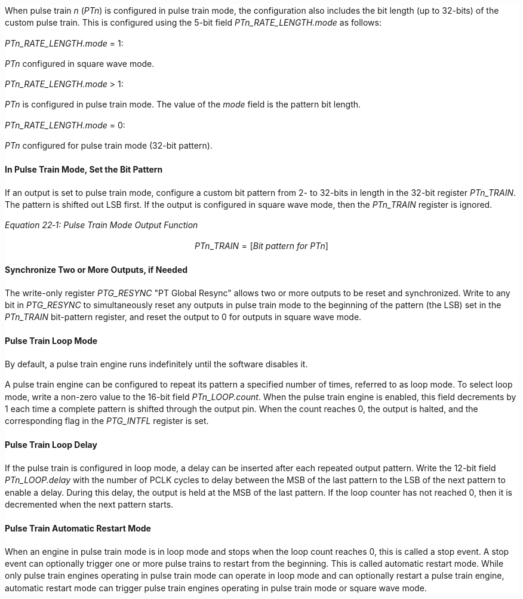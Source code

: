 When pulse train *n* (*PTn*) is configured in pulse train mode, the
configuration also includes the bit length (up to 32-bits) of the custom
pulse train. This is configured using the 5-bit field
*PTn_RATE_LENGTH.mode* as follows:

*PTn_RATE_LENGTH.mode* = 1:
    
*PTn* configured in square wave mode.

*PTn_RATE_LENGTH.mode* \> 1:

*PTn* is configured in pulse train mode. The value of the *mode* field is the pattern bit length.

*PTn_RATE_LENGTH.mode* = 0:

*PTn* configured for pulse train mode (32-bit pattern).

#### In Pulse Train Mode, Set the Bit Pattern

If an output is set to pulse train mode, configure a custom bit pattern from 2- to 32-bits in length in the 32-bit register *PTn_TRAIN*. The pattern is shifted out LSB first. If the output is configured in square wave mode, then the *PTn_TRAIN* register is ignored.

*Equation 22‑1: Pulse Train Mode Output Function*
<a name="equation22-1"></a>

$$PTn\text{_}TRAIN = \lbrack Bit\ pattern\ for\ PTn\rbrack$$

#### Synchronize Two or More Outputs, if Needed
The write-only register *PTG_RESYNC* "PT Global Resync" allows two or
more outputs to be reset and synchronized. Write to any bit in
*PTG_RESYNC* to simultaneously reset any outputs in pulse train mode to
the beginning of the pattern (the LSB) set in the *PTn_TRAIN*
bit-pattern register, and reset the output to 0 for outputs in square
wave mode.

#### Pulse Train Loop Mode
By default, a pulse train engine runs indefinitely until the software disables it.

A pulse train engine can be configured to repeat its pattern a specified number of times, referred to as loop mode. To select loop mode, write a non-zero value to the 16-bit field *PTn_LOOP.count*. When the pulse train engine is enabled, this field decrements by 1 each time a complete pattern is shifted through the output pin. When the count reaches 0, the output is halted, and the corresponding flag in the *PTG_INTFL* register is set.

#### Pulse Train Loop Delay
If the pulse train is configured in loop mode, a delay can be inserted
after each repeated output pattern. Write the 12-bit field
*PTn_LOOP.delay* with the number of PCLK cycles to delay between the MSB
of the last pattern to the LSB of the next pattern to enable a delay.
During this delay, the output is held at the MSB of the last pattern. If
the loop counter has not reached 0, then it is decremented when the next
pattern starts.

#### Pulse Train Automatic Restart Mode
When an engine in pulse train mode is in loop mode and stops when the
loop count reaches 0, this is called a stop event. A stop event can
optionally trigger one or more pulse trains to restart from the
beginning. This is called automatic restart mode. While only pulse train
engines operating in pulse train mode can operate in loop mode and can
optionally restart a pulse train engine, automatic restart mode can
trigger pulse train engines operating in pulse train mode or square wave
mode.
